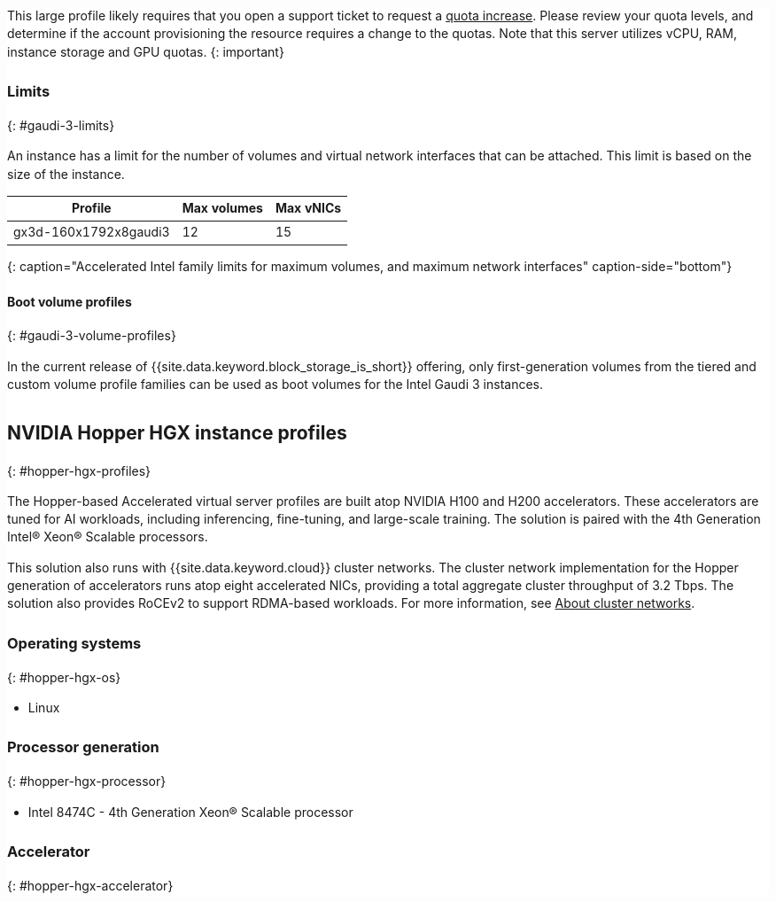 This large profile likely requires that you open a support ticket to request a
[quota increase](/docs/vpc?topic=vpc-quotas). Please review your quota levels,
and determine if the account provisioning the resource requires a change to the quotas. Note that
this server utilizes vCPU, RAM, instance storage and GPU quotas.
{: important}

### Limits
{: #gaudi-3-limits}

An instance has a limit for the number of volumes and virtual network interfaces that can be
attached. This limit is based on the size of the instance.

| Profile | Max volumes | Max vNICs |
| --------------- | ----------- | --------- |
| gx3d-160x1792x8gaudi3 | 12          | 15        |
{: caption="Accelerated Intel family limits for maximum volumes, and maximum network interfaces" caption-side="bottom"}

#### Boot volume profiles
{: #gaudi-3-volume-profiles}

In the current release of {{site.data.keyword.block_storage_is_short}} offering, only first-generation volumes from the tiered and custom volume profile families can be used as boot volumes for the Intel Gaudi 3 instances.

## NVIDIA Hopper HGX instance profiles
{: #hopper-hgx-profiles}

The Hopper-based Accelerated virtual server profiles are built atop NVIDIA H100 and H200 accelerators. These
accelerators are tuned for AI workloads, including inferencing, fine-tuning, and large-scale
training. The solution is paired with the 4th Generation Intel® Xeon® Scalable processors.

This solution also runs with {{site.data.keyword.cloud}} cluster networks. The cluster network implementation for the
Hopper generation of accelerators runs atop eight accelerated NICs, providing a total aggregate
cluster throughput of 3.2 Tbps. The solution also provides RoCEv2 to support RDMA-based workloads. For more information, see [About cluster networks](/docs/vpc?topic=vpc-about-cluster-network).

### Operating systems
{: #hopper-hgx-os}

- Linux

### Processor generation
{: #hopper-hgx-processor}

- Intel 8474C - 4th Generation Xeon® Scalable processor

### Accelerator
{: #hopper-hgx-accelerator}
